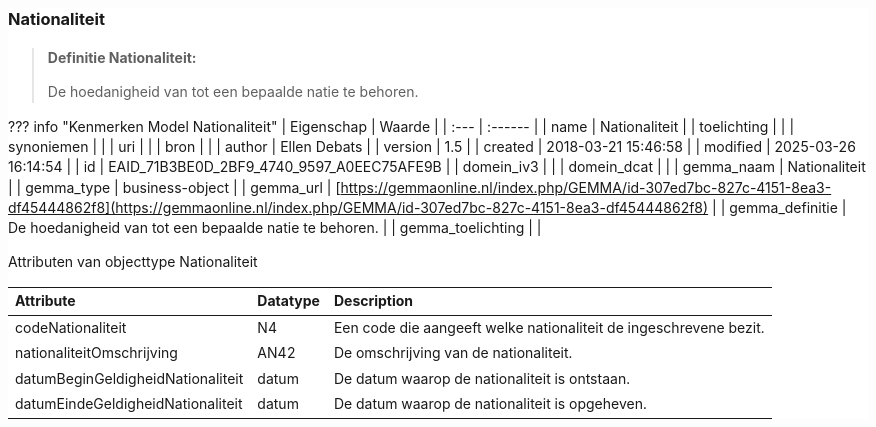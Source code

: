 

### Nationaliteit
> **Definitie Nationaliteit:** 
>
> De hoedanigheid van tot een bepaalde natie te behoren.

??? info "Kenmerken Model Nationaliteit"
    | Eigenschap | Waarde |
    | :--- | :------ |
    | name | Nationaliteit |
    | toelichting |  |
    | synoniemen |  |
    | uri |  |
    | bron |  |
    | author | Ellen Debats |
    | version | 1.5 |
    | created | 2018-03-21 15:46:58 |
    | modified | 2025-03-26 16:14:54 |
    | id | EAID_71B3BE0D_2BF9_4740_9597_A0EEC75AFE9B |
    | domein_iv3 |  |
    | domein_dcat |  |
    | gemma_naam | Nationaliteit |
    | gemma_type | business-object |
    | gemma_url | [https://gemmaonline.nl/index.php/GEMMA/id-307ed7bc-827c-4151-8ea3-df45444862f8](https://gemmaonline.nl/index.php/GEMMA/id-307ed7bc-827c-4151-8ea3-df45444862f8) |
    | gemma_definitie | De hoedanigheid van tot een bepaalde natie te behoren. |
    | gemma_toelichting |  |
    

Attributen van objecttype Nationaliteit

| Attribute | Datatype | Description |
| :--- | :--- | :--- |
| codeNationaliteit | N4 | Een code die aangeeft welke nationaliteit de ingeschrevene bezit. |
| nationaliteitOmschrijving | AN42 | De omschrijving van de nationaliteit. |
| datumBeginGeldigheidNationaliteit | datum | De datum waarop de nationaliteit is ontstaan. |
| datumEindeGeldigheidNationaliteit | datum | De datum waarop de nationaliteit is opgeheven. |

